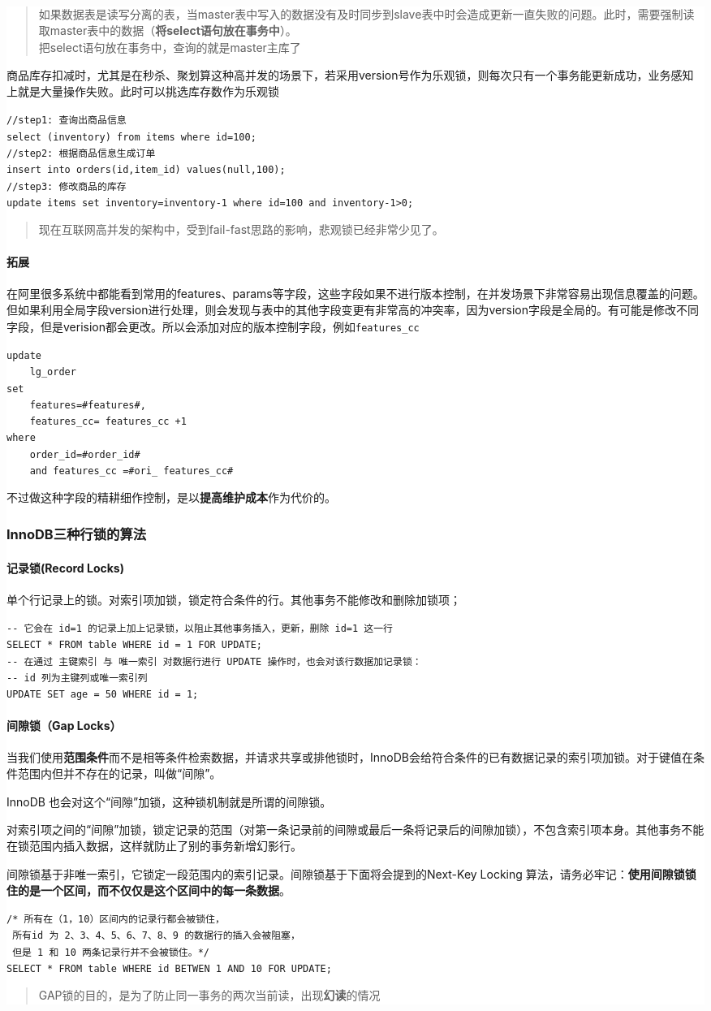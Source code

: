 > 如果数据表是读写分离的表，当master表中写入的数据没有及时同步到slave表中时会造成更新一直失败的问题。此时，需要强制读取master表中的数据（**将select语句放在事务中**）。  
> 把select语句放在事务中，查询的就是master主库了


商品库存扣减时，尤其是在秒杀、聚划算这种高并发的场景下，若采用version号作为乐观锁，则每次只有一个事务能更新成功，业务感知上就是大量操作失败。此时可以挑选库存数作为乐观锁
```
//step1: 查询出商品信息
select (inventory) from items where id=100;
//step2: 根据商品信息生成订单
insert into orders(id,item_id) values(null,100);
//step3: 修改商品的库存
update items set inventory=inventory-1 where id=100 and inventory-1>0;
```
> 现在互联网高并发的架构中，受到fail-fast思路的影响，悲观锁已经非常少见了。

#### 拓展
在阿里很多系统中都能看到常用的features、params等字段，这些字段如果不进行版本控制，在并发场景下非常容易出现信息覆盖的问题。  
但如果利用全局字段version进行处理，则会发现与表中的其他字段变更有非常高的冲突率，因为version字段是全局的。有可能是修改不同字段，但是verision都会更改。所以会添加对应的版本控制字段，例如`features_cc`
```
update    
    lg_order
set    
    features=#features#,    
    features_cc= features_cc +1
where    
    order_id=#order_id#    
    and features_cc =#ori_ features_cc#
```
不过做这种字段的精耕细作控制，是以**提高维护成本**作为代价的。

### InnoDB三种行锁的算法
#### 记录锁(Record Locks)
单个行记录上的锁。对索引项加锁，锁定符合条件的行。其他事务不能修改和删除加锁项；
```
-- 它会在 id=1 的记录上加上记录锁，以阻止其他事务插入，更新，删除 id=1 这一行
SELECT * FROM table WHERE id = 1 FOR UPDATE;
-- 在通过 主键索引 与 唯一索引 对数据行进行 UPDATE 操作时，也会对该行数据加记录锁：
-- id 列为主键列或唯一索引列
UPDATE SET age = 50 WHERE id = 1;
```
#### 间隙锁（Gap Locks）
当我们使用**范围条件**而不是相等条件检索数据，并请求共享或排他锁时，InnoDB会给符合条件的已有数据记录的索引项加锁。对于键值在条件范围内但并不存在的记录，叫做“间隙”。

InnoDB 也会对这个“间隙”加锁，这种锁机制就是所谓的间隙锁。

对索引项之间的“间隙”加锁，锁定记录的范围（对第一条记录前的间隙或最后一条将记录后的间隙加锁），不包含索引项本身。其他事务不能在锁范围内插入数据，这样就防止了别的事务新增幻影行。

间隙锁基于非唯一索引，它锁定一段范围内的索引记录。间隙锁基于下面将会提到的Next-Key Locking 算法，请务必牢记：**使用间隙锁锁住的是一个区间，而不仅仅是这个区间中的每一条数据**。
```
/* 所有在（1，10）区间内的记录行都会被锁住，
 所有id 为 2、3、4、5、6、7、8、9 的数据行的插入会被阻塞，
 但是 1 和 10 两条记录行并不会被锁住。*/
SELECT * FROM table WHERE id BETWEN 1 AND 10 FOR UPDATE;
```
> GAP锁的目的，是为了防止同一事务的两次当前读，出现**幻读**的情况
